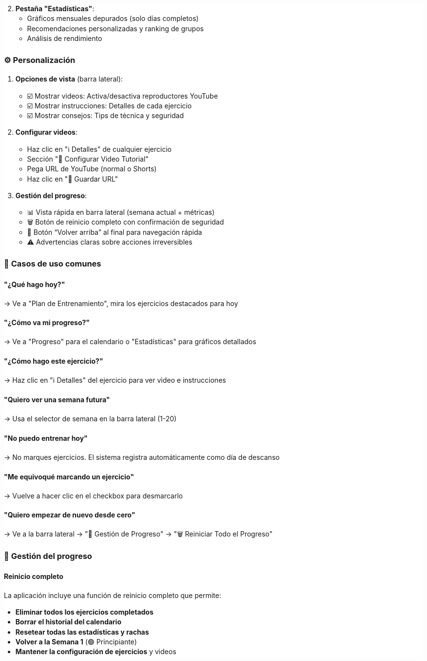 2. **Pestaña "Estadísticas"**:
   - Gráficos mensuales depurados (solo días completos)
   - Recomendaciones personalizadas y ranking de grupos
   - Análisis de rendimiento

### ⚙️ **Personalización**
1. **Opciones de vista** (barra lateral):
   - ☑️ Mostrar videos: Activa/desactiva reproductores YouTube
   - ☑️ Mostrar instrucciones: Detalles de cada ejercicio
   - ☑️ Mostrar consejos: Tips de técnica y seguridad

2. **Configurar videos**:
   - Haz clic en "ℹ️ Detalles" de cualquier ejercicio
   - Sección "🔗 Configurar Video Tutorial"
   - Pega URL de YouTube (normal o Shorts)
   - Haz clic en "💾 Guardar URL"

3. **Gestión del progreso**:
   - 📊 Vista rápida en barra lateral (semana actual + métricas)
   - 🗑️ Botón de reinicio completo con confirmación de seguridad
   - 🔼 Botón “Volver arriba” al final para navegación rápida
   - ⚠️ Advertencias claras sobre acciones irreversibles

### 🔄 **Casos de uso comunes**

#### **"¿Qué hago hoy?"**
→ Ve a "Plan de Entrenamiento", mira los ejercicios destacados para hoy

#### **"¿Cómo va mi progreso?"**
→ Ve a "Progreso" para el calendario o "Estadísticas" para gráficos detallados

#### **"¿Cómo hago este ejercicio?"**
→ Haz clic en "ℹ️ Detalles" del ejercicio para ver video e instrucciones

#### **"Quiero ver una semana futura"**
→ Usa el selector de semana en la barra lateral (1-20)

#### **"No puedo entrenar hoy"**
→ No marques ejercicios. El sistema registra automáticamente como día de descanso

#### **"Me equivoqué marcando un ejercicio"**
→ Vuelve a hacer clic en el checkbox para desmarcarlo

#### **"Quiero empezar de nuevo desde cero"**
→ Ve a la barra lateral → "🔄 Gestión de Progreso" → "🗑️ Reiniciar Todo el Progreso"

### 🔄 **Gestión del progreso**

#### **Reinicio completo**
La aplicación incluye una función de reinicio completo que permite:
- **Eliminar todos los ejercicios completados** 
- **Borrar el historial del calendario**
- **Resetear todas las estadísticas y rachas**
- **Volver a la Semana 1** (🟢 Principiante)
- **Mantener la configuración de ejercicios** y videos
